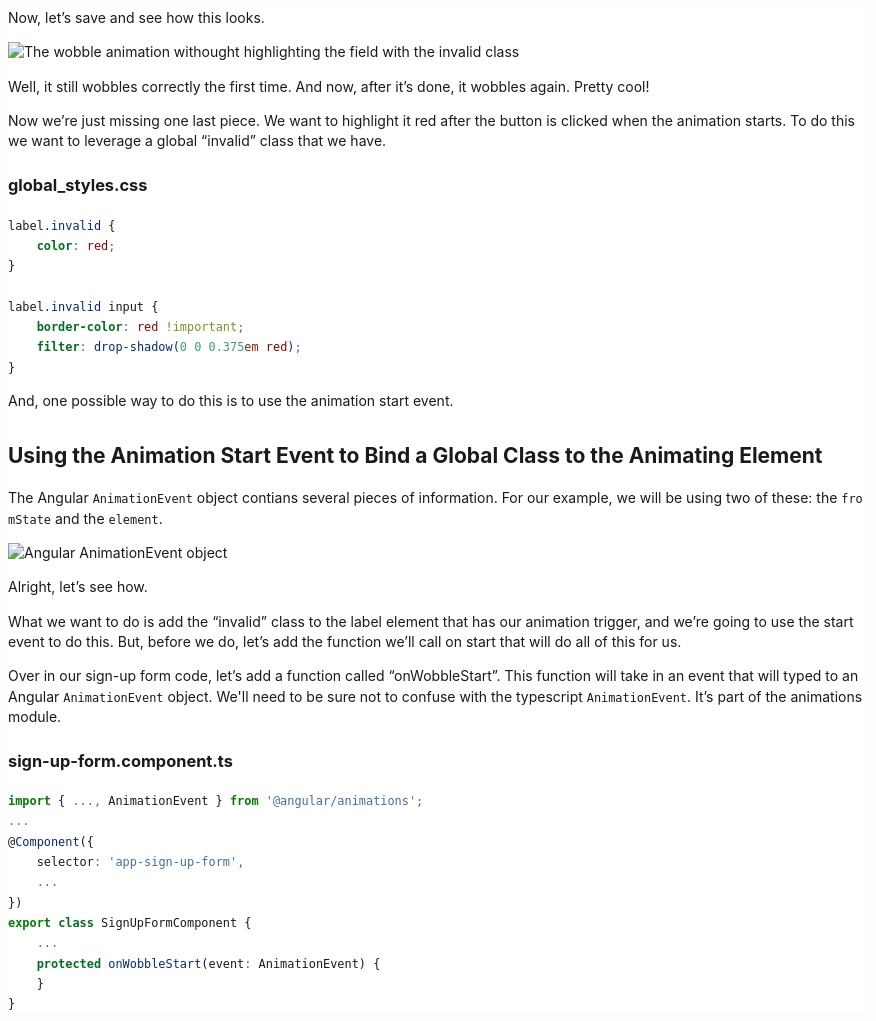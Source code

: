 Now, let’s save and see how this looks.

<div>
<img src="{{ '/assets/img/content/uploads/2024/03-08/wobble-animation-without-highlight.gif' | relative_url }}" alt="The wobble animation withought highlighting the field with the invalid class" width="672" height="1080" style="width: 100%; height: auto;">
</div>

Well, it still wobbles correctly the first time. And now, after it’s done, it wobbles again. Pretty cool!

Now we’re just missing one last piece. We want to highlight it red after the button is clicked when the animation starts. To do this we want to leverage a global “invalid” class that we have.

### global_styles.css
```css
label.invalid {
    color: red;
}

label.invalid input {
    border-color: red !important;
    filter: drop-shadow(0 0 0.375em red);
}
```

And, one possible way to do this is to use the animation start event.

## Using the Animation Start Event to Bind a Global Class to the Animating Element

The Angular `AnimationEvent` object contians several pieces of information. For our example, we will be using two of these: the `fromState` and the `element`.

<div>
<img src="{{ '/assets/img/content/uploads/2024/03-08/animation-event-object-slide.gif' | relative_url }}" alt="Angular AnimationEvent object" width="1280" height="720" style="width: 100%; height: auto;">
</div>

Alright, let’s see how.

What we want to do is add the “invalid” class to the label element that has our animation trigger, and we’re going to use the start event to do this. But, before we do, let’s add the function we’ll call on start that will do all of this for us.

Over in our sign-up form code, let’s add a function called “onWobbleStart”. This function will take in an event that will typed to an Angular `AnimationEvent` object. We'll need to be sure not to confuse with the typescript `AnimationEvent`. It’s part of the animations module.

### sign-up-form.component.ts
```typescript
import { ..., AnimationEvent } from '@angular/animations';
...
@Component({
    selector: 'app-sign-up-form',
    ...
})
export class SignUpFormComponent {
    ...
    protected onWobbleStart(event: AnimationEvent) {
    }
}
```
